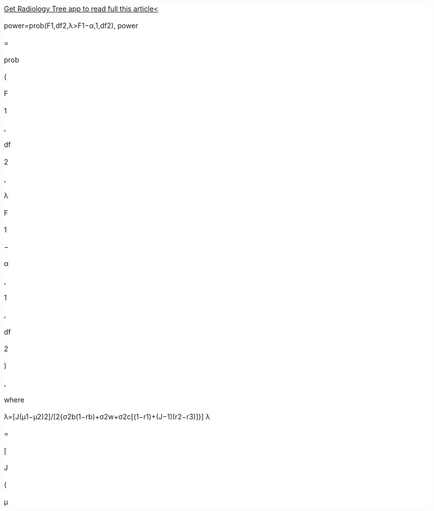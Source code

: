 [Get Radiology Tree app to read full this article<](https://clinicalpub.com/app)

power=prob(F1,df2,λ>F1−α,1,df2),
power

=

prob

(

F

1

,

df

2

,

λ

>

F

1

−

α

,

1

,

df

2

)

,


where


λ=\[J(μ1−μ2)2\]/\[2{σ2b(1−rb)+σ2w+σ2c\[(1−r1)+(J−1)(r2−r3)\]}\]
λ

=

\[

J

(

μ
